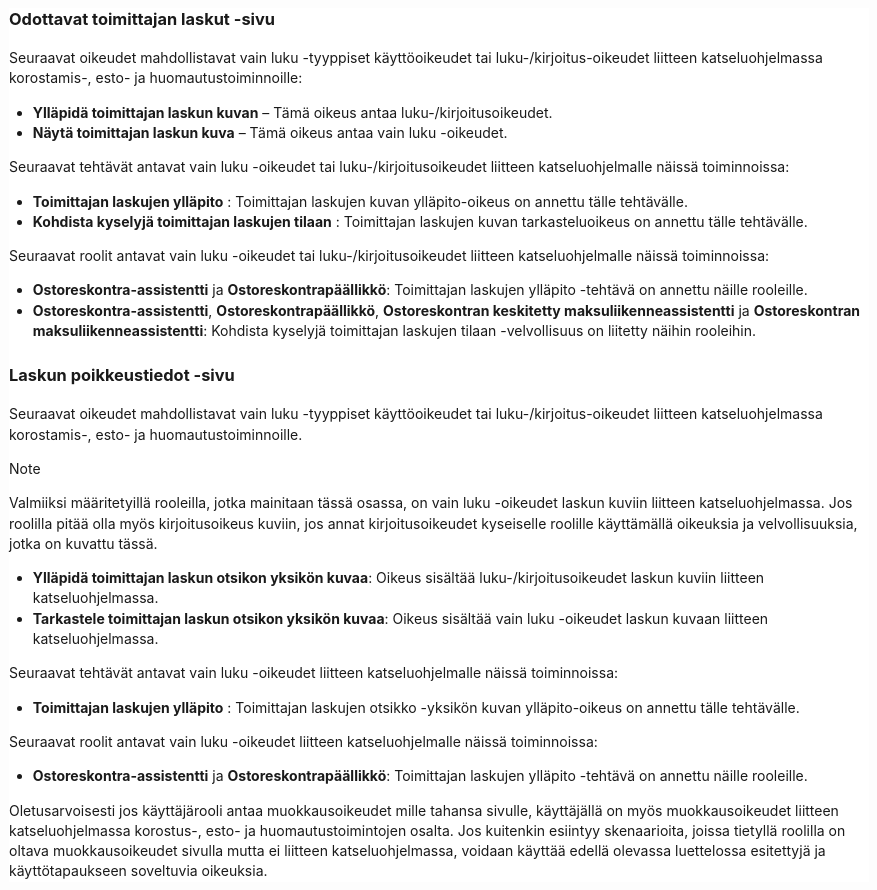 ### <a name="pending-vendor-invoices-page"></a>Odottavat toimittajan laskut -sivu

Seuraavat oikeudet mahdollistavat vain luku -tyyppiset käyttöoikeudet tai luku-/kirjoitus-oikeudet liitteen katseluohjelmassa korostamis-, esto- ja huomautustoiminnoille:

+ **Ylläpidä toimittajan laskun kuvan** – Tämä oikeus antaa luku-/kirjoitusoikeudet.
+ **Näytä toimittajan laskun kuva** – Tämä oikeus antaa vain luku -oikeudet.

Seuraavat tehtävät antavat vain luku -oikeudet tai luku-/kirjoitusoikeudet liitteen katseluohjelmalle näissä toiminnoissa:

+ **Toimittajan laskujen ylläpito** : Toimittajan laskujen kuvan ylläpito-oikeus on annettu tälle tehtävälle.
+ **Kohdista kyselyjä toimittajan laskujen tilaan** : Toimittajan laskujen kuvan tarkasteluoikeus on annettu tälle tehtävälle.

Seuraavat roolit antavat vain luku -oikeudet tai luku-/kirjoitusoikeudet liitteen katseluohjelmalle näissä toiminnoissa:

+ **Ostoreskontra-assistentti** ja **Ostoreskontrapäällikkö**: Toimittajan laskujen ylläpito -tehtävä on annettu näille rooleille.
+ **Ostoreskontra-assistentti**, **Ostoreskontrapäällikkö**, **Ostoreskontran keskitetty maksuliikenneassistentti** ja **Ostoreskontran maksuliikenneassistentti**: Kohdista kyselyjä toimittajan laskujen tilaan -velvollisuus on liitetty näihin rooleihin.

### <a name="invoice-exception-details-page"></a>Laskun poikkeustiedot -sivu

Seuraavat oikeudet mahdollistavat vain luku -tyyppiset käyttöoikeudet tai luku-/kirjoitus-oikeudet liitteen katseluohjelmassa korostamis-, esto- ja huomautustoiminnoille.

> [!NOTE]
> Valmiiksi määritetyillä rooleilla, jotka mainitaan tässä osassa, on vain luku -oikeudet laskun kuviin liitteen katseluohjelmassa. Jos roolilla pitää olla myös kirjoitusoikeus kuviin, jos annat kirjoitusoikeudet kyseiselle roolille käyttämällä oikeuksia ja velvollisuuksia, jotka on kuvattu tässä.

+ **Ylläpidä toimittajan laskun otsikon yksikön kuvaa**: Oikeus sisältää luku-/kirjoitusoikeudet laskun kuviin liitteen katseluohjelmassa.
+ **Tarkastele toimittajan laskun otsikon yksikön kuvaa**: Oikeus sisältää vain luku -oikeudet laskun kuvaan liitteen katseluohjelmassa.

Seuraavat tehtävät antavat vain luku -oikeudet liitteen katseluohjelmalle näissä toiminnoissa:

+ **Toimittajan laskujen ylläpito** : Toimittajan laskujen otsikko -yksikön kuvan ylläpito-oikeus on annettu tälle tehtävälle.

Seuraavat roolit antavat vain luku -oikeudet liitteen katseluohjelmalle näissä toiminnoissa:

+ **Ostoreskontra-assistentti** ja **Ostoreskontrapäällikkö**: Toimittajan laskujen ylläpito -tehtävä on annettu näille rooleille.

Oletusarvoisesti jos käyttäjärooli antaa muokkausoikeudet mille tahansa sivulle, käyttäjällä on myös muokkausoikeudet liitteen katseluohjelmassa korostus-, esto- ja huomautustoimintojen osalta. Jos kuitenkin esiintyy skenaarioita, joissa tietyllä roolilla on oltava muokkausoikeudet sivulla mutta ei liitteen katseluohjelmassa, voidaan käyttää edellä olevassa luettelossa esitettyjä ja käyttötapaukseen soveltuvia oikeuksia.

